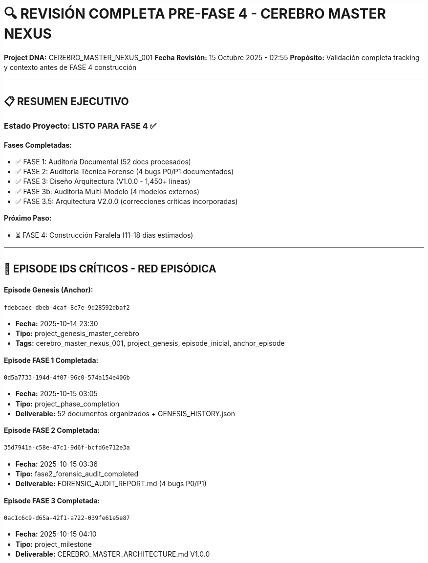 # 🔍 REVISIÓN COMPLETA PRE-FASE 4 - CEREBRO MASTER NEXUS
**Project DNA:** CEREBRO_MASTER_NEXUS_001
**Fecha Revisión:** 15 Octubre 2025 - 02:55
**Propósito:** Validación completa tracking y contexto antes de FASE 4 construcción

---

## 📋 RESUMEN EJECUTIVO

### **Estado Proyecto: LISTO PARA FASE 4 ✅**

**Fases Completadas:**
- ✅ FASE 1: Auditoría Documental (52 docs procesados)
- ✅ FASE 2: Auditoría Técnica Forense (4 bugs P0/P1 documentados)
- ✅ FASE 3: Diseño Arquitectura (V1.0.0 - 1,450+ líneas)
- ✅ FASE 3b: Auditoría Multi-Modelo (4 modelos externos)
- ✅ FASE 3.5: Arquitectura V2.0.0 (correcciones críticas incorporadas)

**Próximo Paso:**
- ⏳ FASE 4: Construcción Paralela (11-18 días estimados)

---

## 🧬 EPISODE IDS CRÍTICOS - RED EPISÓDICA

**Episode Genesis (Anchor):**
```
fdebcaec-dbeb-4caf-8c7e-9d28592dbaf2
```
- **Fecha:** 2025-10-14 23:30
- **Tipo:** project_genesis_master_cerebro
- **Tags:** cerebro_master_nexus_001, project_genesis, episode_inicial, anchor_episode

**Episode FASE 1 Completada:**
```
0d5a7733-194d-4f07-96c0-574a154e406b
```
- **Fecha:** 2025-10-15 03:05
- **Tipo:** project_phase_completion
- **Deliverable:** 52 documentos organizados + GENESIS_HISTORY.json

**Episode FASE 2 Completada:**
```
35d7941a-c58e-47c1-9d6f-bcfd6e712e3a
```
- **Fecha:** 2025-10-15 03:36
- **Tipo:** fase2_forensic_audit_completed
- **Deliverable:** FORENSIC_AUDIT_REPORT.md (4 bugs P0/P1)

**Episode FASE 3 Completada:**
```
0ac1c6c9-d65a-42f1-a722-039fe61e5e87
```
- **Fecha:** 2025-10-15 04:10
- **Tipo:** project_milestone
- **Deliverable:** CEREBRO_MASTER_ARCHITECTURE.md V1.0.0
